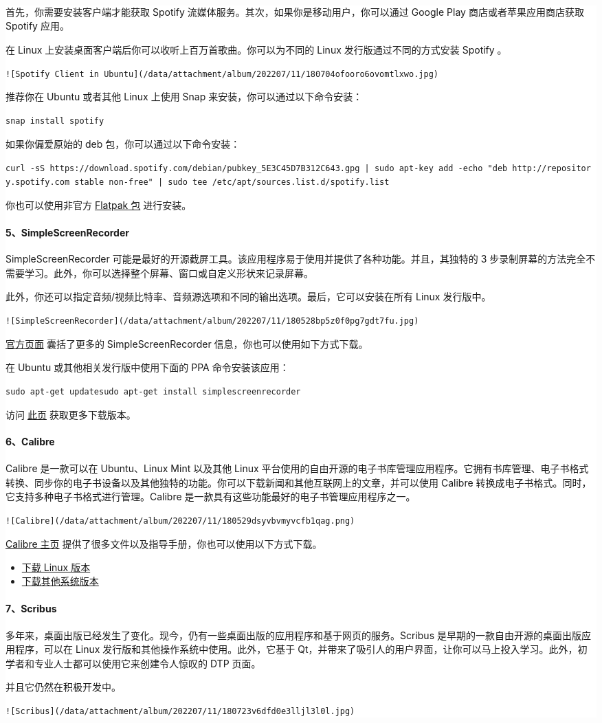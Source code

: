 首先，你需要安装客户端才能获取 Spotify 流媒体服务。其次，如果你是移动用户，你可以通过 Google Play 商店或者苹果应用商店获取 Spotify 应用。

在 Linux 上安装桌面客户端后你可以收听上百万首歌曲。你可以为不同的 Linux 发行版通过不同的方式安装 Spotify 。

`![Spotify Client in Ubuntu](/data/attachment/album/202207/11/180704ofooro6ovomtlxwo.jpg)`

推荐你在 Ubuntu 或者其他 Linux 上使用 Snap 来安装，你可以通过以下命令安装：

```shell
snap install spotify
```

如果你偏爱原始的 deb 包，你可以通过以下命令安装：

```shell
curl -sS https://download.spotify.com/debian/pubkey_5E3C45D7B312C643.gpg | sudo apt-key add -echo "deb http://repository.spotify.com stable non-free" | sudo tee /etc/apt/sources.list.d/spotify.list
```

你也可以使用非官方 [Flatpak 包](https://flathub.org/apps/details/com.spotify.Client) 进行安装。

#### 5、SimpleScreenRecorder

SimpleScreenRecorder 可能是最好的开源截屏工具。该应用程序易于使用并提供了各种功能。并且，其独特的 3 步录制屏幕的方法完全不需要学习。此外，你可以选择整个屏幕、窗口或自定义形状来记录屏幕。

此外，你还可以指定音频/视频比特率、音频源选项和不同的输出选项。最后，它可以安装在所有 Linux 发行版中。

`![SimpleScreenRecorder](/data/attachment/album/202207/11/180528bp5z0f0pg7gdt7fu.jpg)`

[官方页面](https://www.maartenbaert.be/simplescreenrecorder/) 囊括了更多的 SimpleScreenRecorder 信息，你也可以使用如下方式下载。

在 Ubuntu 或其他相关发行版中使用下面的 PPA 命令安装该应用：

```shell
sudo apt-get updatesudo apt-get install simplescreenrecorder
```

访问 [此页](https://www.maartenbaert.be/simplescreenrecorder/#download) 获取更多下载版本。

#### 6、Calibre

Calibre 是一款可以在 Ubuntu、Linux Mint 以及其他 Linux 平台使用的自由开源的电子书库管理应用程序。它拥有书库管理、电子书格式转换、同步你的电子书设备以及其他独特的功能。你可以下载新闻和其他互联网上的文章，并可以使用 Calibre 转换成电子书格式。同时，它支持多种电子书格式进行管理。Calibre 是一款具有这些功能最好的电子书管理应用程序之一。

`![Calibre](/data/attachment/album/202207/11/180529dsyvbvmyvcfb1qag.png)`

[Calibre 主页](https://calibre-ebook.com/) 提供了很多文件以及指导手册，你也可以使用以下方式下载。

* [下载 Linux 版本](https://calibre-ebook.com/download_linux)
* [下载其他系统版本](https://calibre-ebook.com/download)

#### 7、Scribus

多年来，桌面出版已经发生了变化。现今，仍有一些桌面出版的应用程序和基于网页的服务。Scribus 是早期的一款自由开源的桌面出版应用程序，可以在 Linux 发行版和其他操作系统中使用。此外，它基于 Qt，并带来了吸引人的用户界面，让你可以马上投入学习。此外，初学者和专业人士都可以使用它来创建令人惊叹的 DTP 页面。

并且它仍然在积极开发中。

`![Scribus](/data/attachment/album/202207/11/180723v6dfd0e3lljl3l0l.jpg)`
